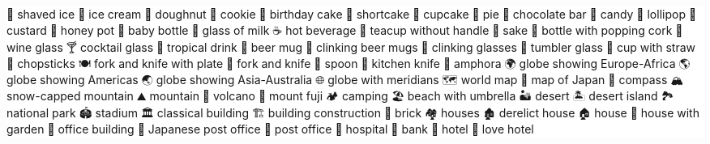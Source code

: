 🍧 shaved ice
🍨 ice cream
🍩 doughnut
🍪 cookie
🎂 birthday cake
🍰 shortcake
🧁 cupcake
🥧 pie
🍫 chocolate bar
🍬 candy
🍭 lollipop
🍮 custard
🍯 honey pot
🍼 baby bottle
🥛 glass of milk
☕ hot beverage
🍵 teacup without handle
🍶 sake
🍾 bottle with popping cork
🍷 wine glass
🍸 cocktail glass
🍹 tropical drink
🍺 beer mug
🍻 clinking beer mugs
🥂 clinking glasses
🥃 tumbler glass
🥤 cup with straw
🥢 chopsticks
🍽 fork and knife with plate
🍴 fork and knife
🥄 spoon
🔪 kitchen knife
🏺 amphora
🌍 globe showing Europe-Africa
🌎 globe showing Americas
🌏 globe showing Asia-Australia
🌐 globe with meridians
🗺 world map
🗾 map of Japan
🧭 compass
🏔 snow-capped mountain
⛰ mountain
🌋 volcano
🗻 mount fuji
🏕 camping
🏖 beach with umbrella
🏜 desert
🏝 desert island
🏞 national park
🏟 stadium
🏛 classical building
🏗 building construction
🧱 brick
🏘 houses
🏚 derelict house
🏠 house
🏡 house with garden
🏢 office building
🏣 Japanese post office
🏤 post office
🏥 hospital
🏦 bank
🏨 hotel
🏩 love hotel